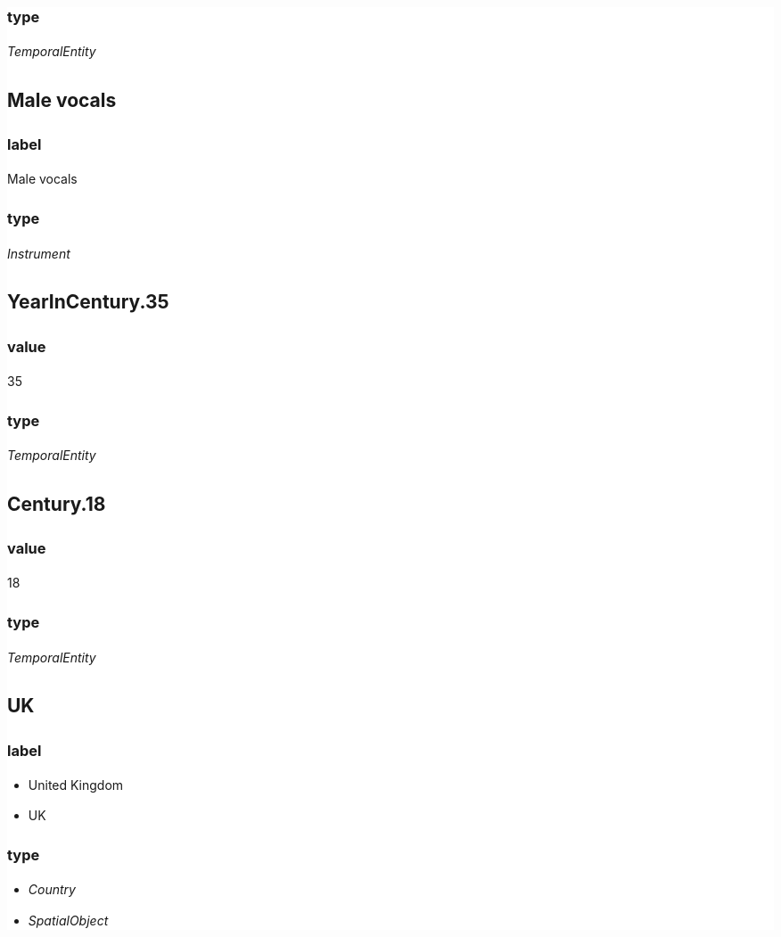 ### type


*TemporalEntity*

## Male vocals

### label


Male vocals

### type


*Instrument*

## YearInCentury.35

### value


35

### type


*TemporalEntity*

## Century.18

### value


18

### type


*TemporalEntity*

## UK

### label

 - United Kingdom

 - UK

### type

 - *Country*

 - *SpatialObject*
